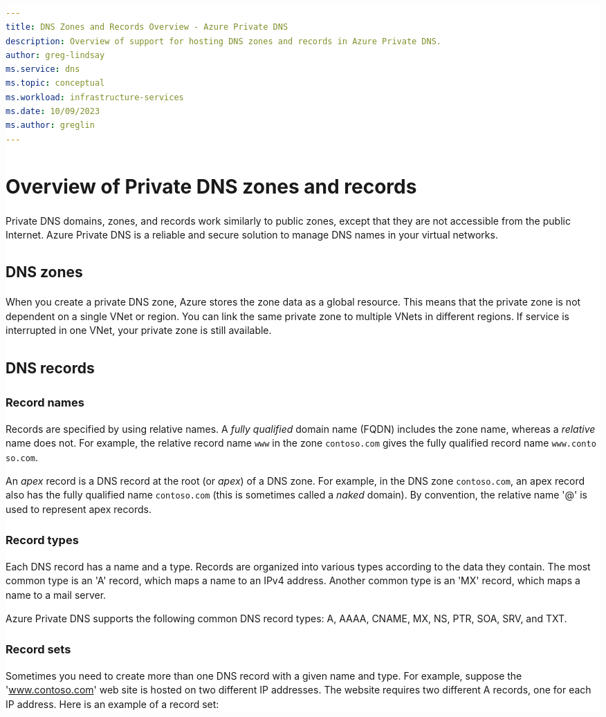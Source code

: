 ```yaml
---
title: DNS Zones and Records Overview - Azure Private DNS
description: Overview of support for hosting DNS zones and records in Azure Private DNS.
author: greg-lindsay
ms.service: dns
ms.topic: conceptual
ms.workload: infrastructure-services
ms.date: 10/09/2023
ms.author: greglin
---
```


# Overview of Private DNS zones and records

Private DNS domains, zones, and records work similarly to public zones, except that they are not accessible from the public Internet. Azure Private DNS is a reliable and secure solution to manage DNS names in your virtual networks.  

## DNS zones

When you create a private DNS zone, Azure stores the zone data as a global resource. This means that the private zone is not dependent on a single VNet or region. You can link the same private zone to multiple VNets in different regions. If service is interrupted in one VNet, your private zone is still available.

## DNS records

### Record names

Records are specified by using relative names. A *fully qualified* domain name (FQDN) includes the zone name, whereas a *relative* name does not. For example, the relative record name `www` in the zone `contoso.com` gives the fully qualified record name `www.contoso.com`.

An *apex* record is a DNS record at the root (or *apex*) of a DNS zone. For example, in the DNS zone `contoso.com`, an apex record also has the fully qualified name `contoso.com` (this is sometimes called a *naked* domain).  By convention, the relative name '\@' is used to represent apex records.

### Record types

Each DNS record has a name and a type. Records are organized into various types according to the data they contain. The most common type is an 'A' record, which maps a name to an IPv4 address. Another common type is an 'MX' record, which maps a name to a mail server.

Azure Private DNS supports the following common DNS record types: A, AAAA, CNAME, MX, NS, PTR, SOA, SRV, and TXT.

### Record sets

Sometimes you need to create more than one DNS record with a given name and type. For example, suppose the 'www.contoso.com' web site is hosted on two different IP addresses. The website requires two different A records, one for each IP address. Here is an example of a record set:

